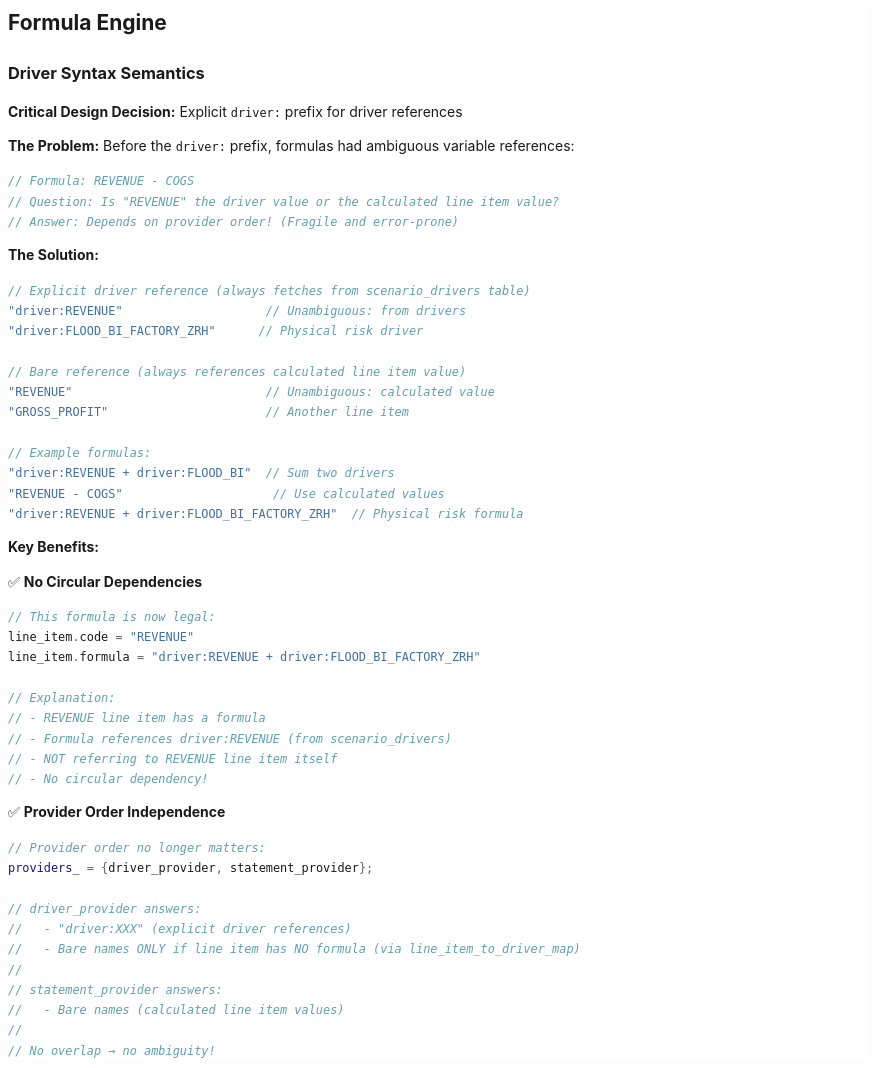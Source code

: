 
## Formula Engine

### Driver Syntax Semantics

**Critical Design Decision:** Explicit `driver:` prefix for driver references

**The Problem:**
Before the `driver:` prefix, formulas had ambiguous variable references:
```cpp
// Formula: REVENUE - COGS
// Question: Is "REVENUE" the driver value or the calculated line item value?
// Answer: Depends on provider order! (Fragile and error-prone)
```

**The Solution:**
```cpp
// Explicit driver reference (always fetches from scenario_drivers table)
"driver:REVENUE"                    // Unambiguous: from drivers
"driver:FLOOD_BI_FACTORY_ZRH"      // Physical risk driver

// Bare reference (always references calculated line item value)
"REVENUE"                           // Unambiguous: calculated value
"GROSS_PROFIT"                      // Another line item

// Example formulas:
"driver:REVENUE + driver:FLOOD_BI"  // Sum two drivers
"REVENUE - COGS"                     // Use calculated values
"driver:REVENUE + driver:FLOOD_BI_FACTORY_ZRH"  // Physical risk formula
```

**Key Benefits:**

✅ **No Circular Dependencies**
```cpp
// This formula is now legal:
line_item.code = "REVENUE"
line_item.formula = "driver:REVENUE + driver:FLOOD_BI_FACTORY_ZRH"

// Explanation:
// - REVENUE line item has a formula
// - Formula references driver:REVENUE (from scenario_drivers)
// - NOT referring to REVENUE line item itself
// - No circular dependency!
```

✅ **Provider Order Independence**
```cpp
// Provider order no longer matters:
providers_ = {driver_provider, statement_provider};

// driver_provider answers:
//   - "driver:XXX" (explicit driver references)
//   - Bare names ONLY if line item has NO formula (via line_item_to_driver_map)
//
// statement_provider answers:
//   - Bare names (calculated line item values)
//
// No overlap → no ambiguity!
```
